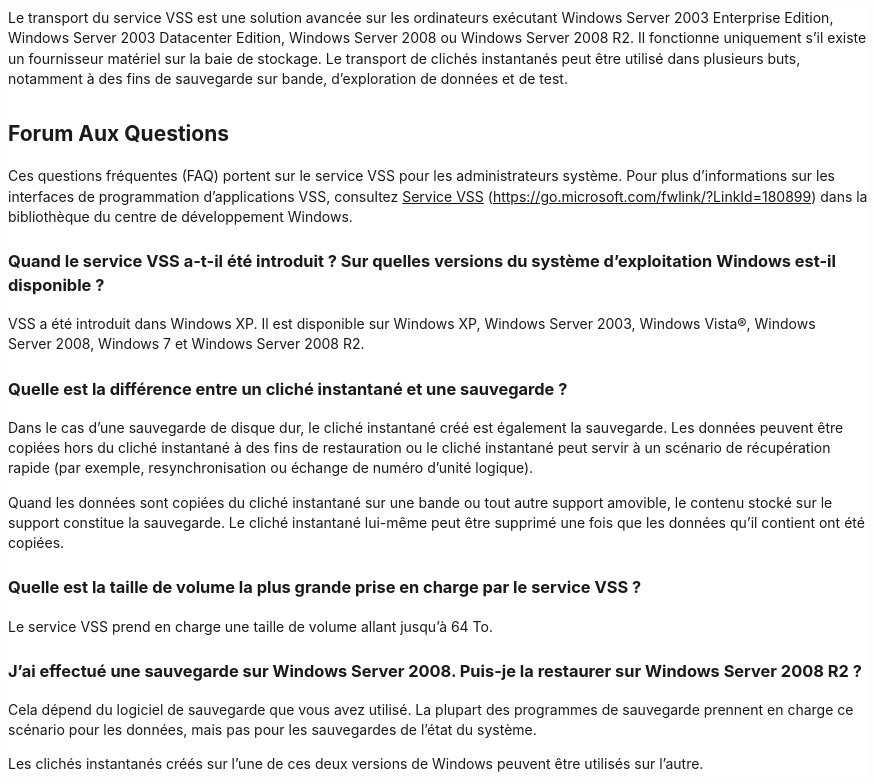 Le transport du service VSS est une solution avancée sur les ordinateurs exécutant Windows Server 2003 Enterprise Edition, Windows Server 2003 Datacenter Edition, Windows Server 2008 ou Windows Server 2008 R2. Il fonctionne uniquement s’il existe un fournisseur matériel sur la baie de stockage. Le transport de clichés instantanés peut être utilisé dans plusieurs buts, notamment à des fins de sauvegarde sur bande, d’exploration de données et de test.

## <a name="frequently-asked-questions"></a>Forum Aux Questions

Ces questions fréquentes (FAQ) portent sur le service VSS pour les administrateurs système. Pour plus d’informations sur les interfaces de programmation d’applications VSS, consultez [Service VSS](https://go.microsoft.com/fwlink/?linkid=180899) (https://go.microsoft.com/fwlink/?LinkId=180899) dans la bibliothèque du centre de développement Windows.

### <a name="when-was-volume-shadow-copy-service-introduced-on-which-windows-operating-system-versions-is-it-available"></a>Quand le service VSS a-t-il été introduit ? Sur quelles versions du système d’exploitation Windows est-il disponible ?

VSS a été introduit dans Windows XP. Il est disponible sur Windows XP, Windows Server 2003, Windows Vista®, Windows Server 2008, Windows 7 et Windows Server 2008 R2.

### <a name="what-is-the-difference-between-a-shadow-copy-and-a-backup"></a>Quelle est la différence entre un cliché instantané et une sauvegarde ?

Dans le cas d’une sauvegarde de disque dur, le cliché instantané créé est également la sauvegarde. Les données peuvent être copiées hors du cliché instantané à des fins de restauration ou le cliché instantané peut servir à un scénario de récupération rapide (par exemple, resynchronisation ou échange de numéro d’unité logique).

Quand les données sont copiées du cliché instantané sur une bande ou tout autre support amovible, le contenu stocké sur le support constitue la sauvegarde. Le cliché instantané lui-même peut être supprimé une fois que les données qu’il contient ont été copiées.

### <a name="what-is-the-largest-size-volume-that-volume-shadow-copy-service-supports"></a>Quelle est la taille de volume la plus grande prise en charge par le service VSS ?

Le service VSS prend en charge une taille de volume allant jusqu’à 64 To.

### <a name="i-made-a-backup-on-windows-server2008-can-i-restore-it-on-windows-server2008r2"></a>J’ai effectué une sauvegarde sur Windows Server 2008. Puis-je la restaurer sur Windows Server 2008 R2 ?

Cela dépend du logiciel de sauvegarde que vous avez utilisé. La plupart des programmes de sauvegarde prennent en charge ce scénario pour les données, mais pas pour les sauvegardes de l’état du système.

Les clichés instantanés créés sur l’une de ces deux versions de Windows peuvent être utilisés sur l’autre.
